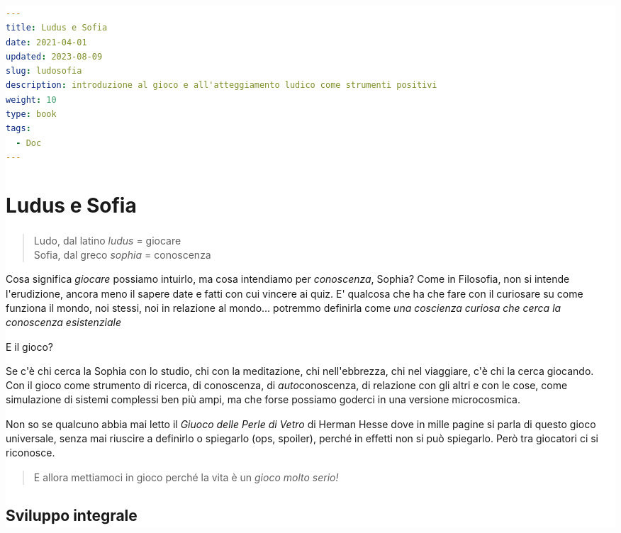 ```yaml
---
title: Ludus e Sofia
date: 2021-04-01
updated: 2023-08-09
slug: ludosofia
description: introduzione al gioco e all'atteggiamento ludico come strumenti positivi
weight: 10
type: book
tags:
  - Doc
---
```

# Ludus e Sofia

> Ludo, dal latino *ludus* =  giocare  
> Sofia, dal greco *sophia* = conoscenza

Cosa significa *giocare* possiamo intuirlo, ma cosa intendiamo per *conoscenza*, Sophia?
Come in Filosofia, non si intende l'erudizione, ancora meno il sapere date e fatti con cui vincere ai quiz. E' qualcosa che ha che fare con il curiosare su come funziona il mondo, noi stessi, noi in relazione al mondo... potremmo definirla come *una coscienza curiosa che cerca la conoscenza esistenziale*

E il gioco?

Se c'è chi cerca la Sophia con lo studio, chi con la meditazione, chi nell'ebbrezza, chi nel viaggiare, c'è chi la cerca giocando.
Con il gioco come strumento di ricerca, di conoscenza, di *auto*conoscenza, di relazione con gli altri e con le cose, come simulazione di sistemi complessi ben più ampi, ma che forse possiamo goderci in una versione microcosmica.

Non so se qualcuno abbia mai letto il *Giuoco delle Perle di Vetro* di Herman Hesse dove in mille pagine si parla di questo gioco universale, senza mai riuscire a definirlo o spiegarlo (ops, spoiler), perché in effetti non si può spiegarlo. Però tra giocatori ci si riconosce. 

> E allora mettiamoci in gioco
> perché la vita è un *gioco molto serio!*

## Sviluppo integrale
